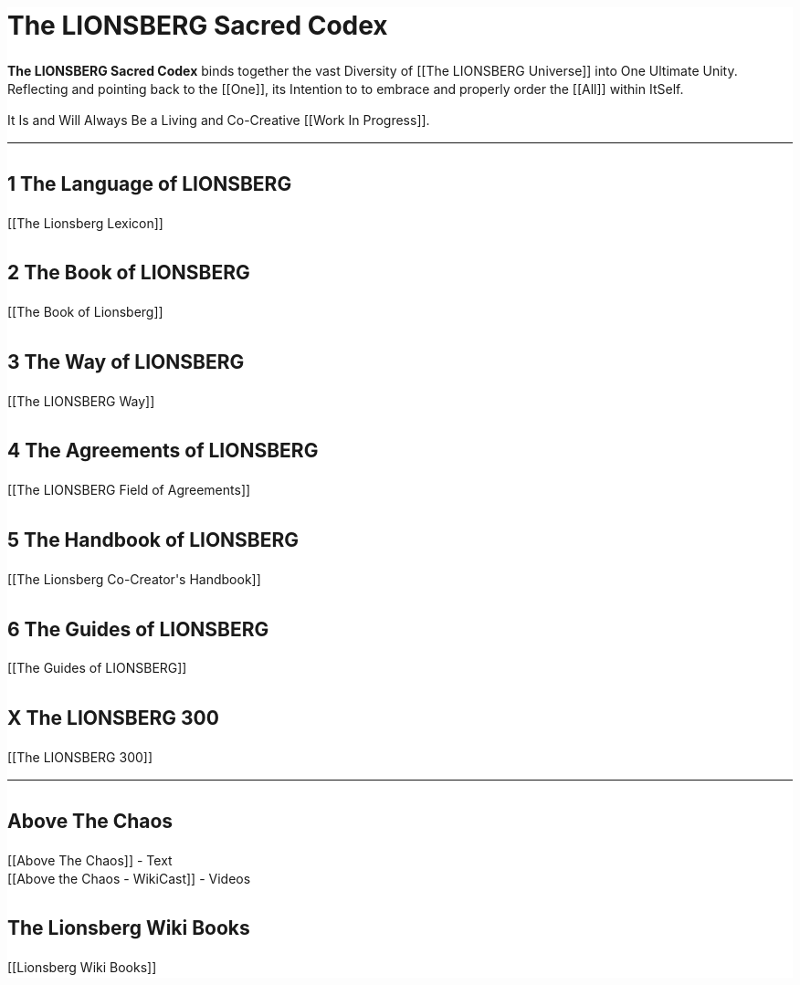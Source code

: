# The LIONSBERG Sacred Codex

**The LIONSBERG Sacred Codex** binds together the vast Diversity of [[The LIONSBERG Universe]] into One Ultimate Unity. Reflecting and pointing back to the [[One]], its Intention to to embrace and properly order the [[All]] within ItSelf. 

It Is and Will Always Be a Living and Co-Creative [[Work In Progress]]. 

___


## 1  The Language of LIONSBERG

[[The Lionsberg Lexicon]]  

## 2 The Book of LIONSBERG

[[The Book of Lionsberg]]  

## 3 The Way of LIONSBERG 

[[The LIONSBERG Way]]  


## 4 The Agreements of LIONSBERG

[[The LIONSBERG Field of Agreements]]  

## 5 The Handbook of LIONSBERG

[[The Lionsberg Co-Creator's Handbook]]  

## 6 The Guides of LIONSBERG

[[The Guides of LIONSBERG]]

## X The LIONSBERG 300

[[The LIONSBERG 300]]  

____

## Above The Chaos

[[Above The Chaos]] - Text  
[[Above the Chaos - WikiCast]] - Videos  

## The Lionsberg Wiki Books

[[Lionsberg Wiki Books]]  
